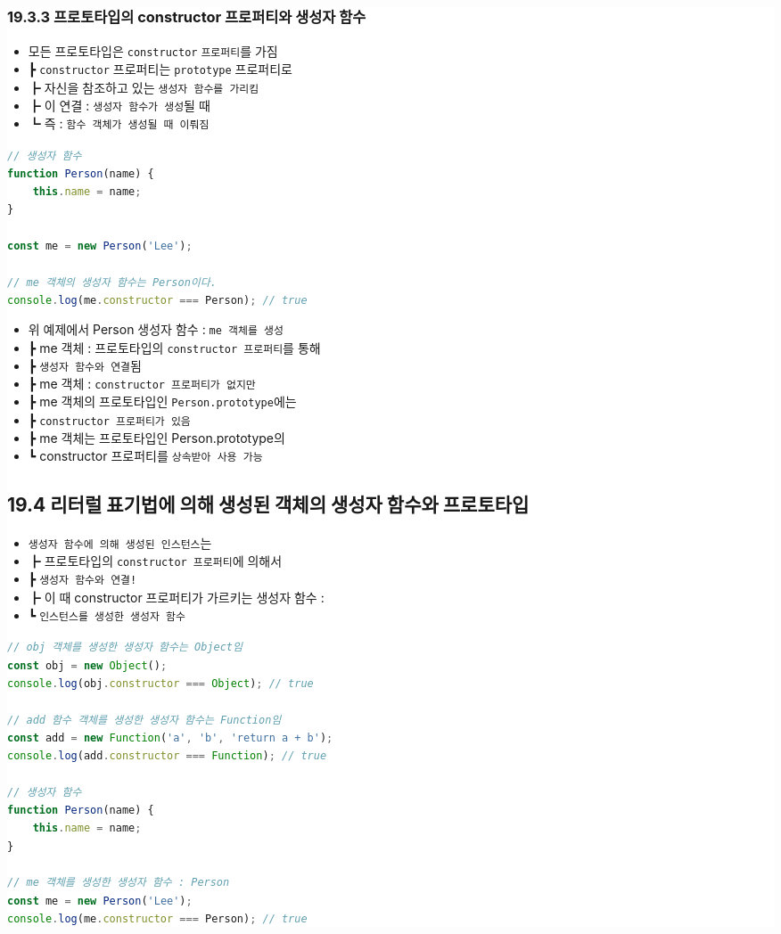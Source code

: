 ### 19.3.3 프로토타입의 constructor 프로퍼티와 생성자 함수

- 모든 프로토타입은 `constructor` `프로퍼티`를 가짐
- ┣ `constructor` 프로퍼티는 `prototype` 프로퍼티로
- ┣ 자신을 참조하고 있는 `생성자 함수를 가리킴`
- ┣ 이 연결 : `생성자 함수가 생성`될 때
- ┗ 즉 : `함수 객체가 생성될 때 이뤄짐`

```js
// 생성자 함수
function Person(name) {
	this.name = name;
}

const me = new Person('Lee');

// me 객체의 생성자 함수는 Person이다.
console.log(me.constructor === Person); // true
```

- 위 예제에서 Person 생성자 함수 : `me 객체를 생성`
- ┣ me 객체 : 프로토타입의 `constructor 프로퍼티`를 통해
- ┣ `생성자 함수와 연결`됨
- ┣ me 객체 : `constructor 프로퍼티가 없지만`
- ┣ me 객체의 프로토타입인 `Person.prototype`에는
- ┣ `constructor 프로퍼티가 있음`
- ┣ me 객체는 프로토타입인 Person.prototype의
- ┗ constructor 프로퍼티를 `상속받아 사용 가능`

## 19.4 리터럴 표기법에 의해 생성된 객체의 생성자 함수와 프로토타입

- `생성자 함수에 의해 생성된 인스턴스`는
- ┣ 프로토타입의 `constructor 프로퍼티`에 의해서
- ┣ `생성자 함수와 연결!`
- ┣ 이 때 constructor 프로퍼티가 가르키는 생성자 함수 :
- ┗ `인스턴스를 생성한 생성자 함수`

```js
// obj 객체를 생성한 생성자 함수는 Object임
const obj = new Object();
console.log(obj.constructor === Object); // true

// add 함수 객체를 생성한 생성자 함수는 Function임
const add = new Function('a', 'b', 'return a + b');
console.log(add.constructor === Function); // true

// 생성자 함수
function Person(name) {
	this.name = name;
}

// me 객체를 생성한 생성자 함수 : Person
const me = new Person('Lee');
console.log(me.constructor === Person); // true
```
